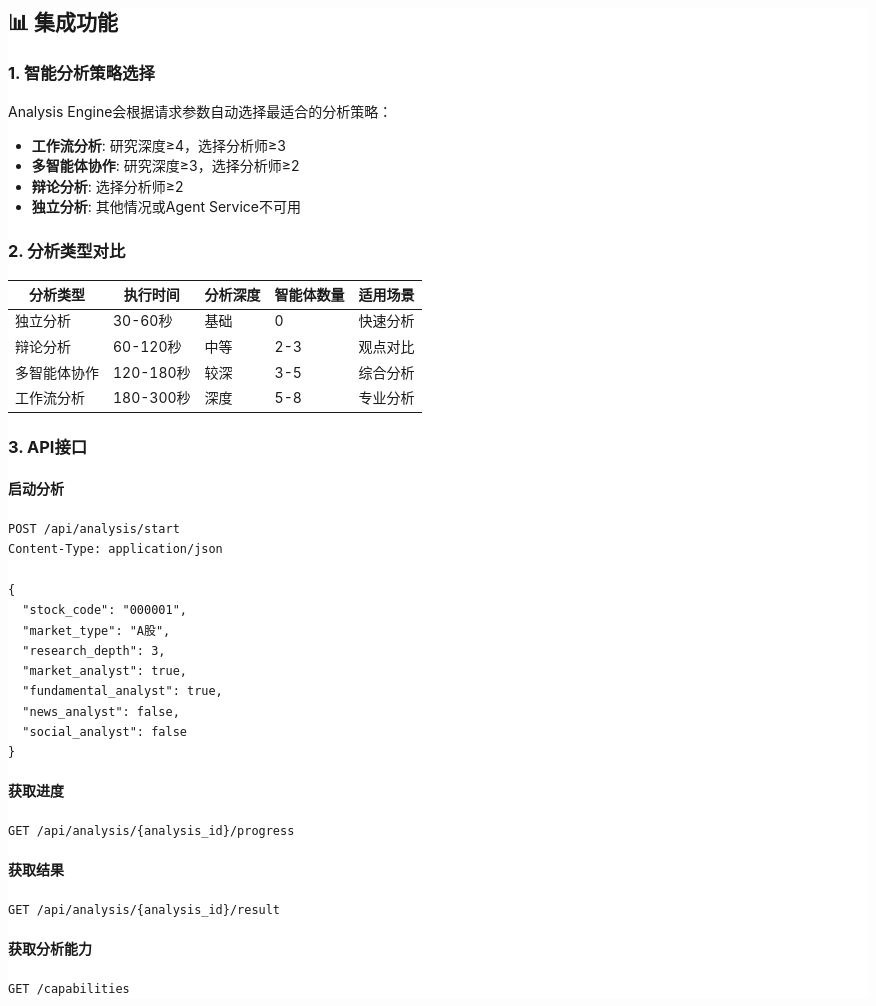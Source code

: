 ## 📊 集成功能

### 1. 智能分析策略选择

Analysis Engine会根据请求参数自动选择最适合的分析策略：

- **工作流分析**: 研究深度≥4，选择分析师≥3
- **多智能体协作**: 研究深度≥3，选择分析师≥2  
- **辩论分析**: 选择分析师≥2
- **独立分析**: 其他情况或Agent Service不可用

### 2. 分析类型对比

| 分析类型 | 执行时间 | 分析深度 | 智能体数量 | 适用场景 |
|---------|---------|---------|-----------|---------|
| 独立分析 | 30-60秒 | 基础 | 0 | 快速分析 |
| 辩论分析 | 60-120秒 | 中等 | 2-3 | 观点对比 |
| 多智能体协作 | 120-180秒 | 较深 | 3-5 | 综合分析 |
| 工作流分析 | 180-300秒 | 深度 | 5-8 | 专业分析 |

### 3. API接口

#### 启动分析
```http
POST /api/analysis/start
Content-Type: application/json

{
  "stock_code": "000001",
  "market_type": "A股",
  "research_depth": 3,
  "market_analyst": true,
  "fundamental_analyst": true,
  "news_analyst": false,
  "social_analyst": false
}
```

#### 获取进度
```http
GET /api/analysis/{analysis_id}/progress
```

#### 获取结果
```http
GET /api/analysis/{analysis_id}/result
```

#### 获取分析能力
```http
GET /capabilities
```
